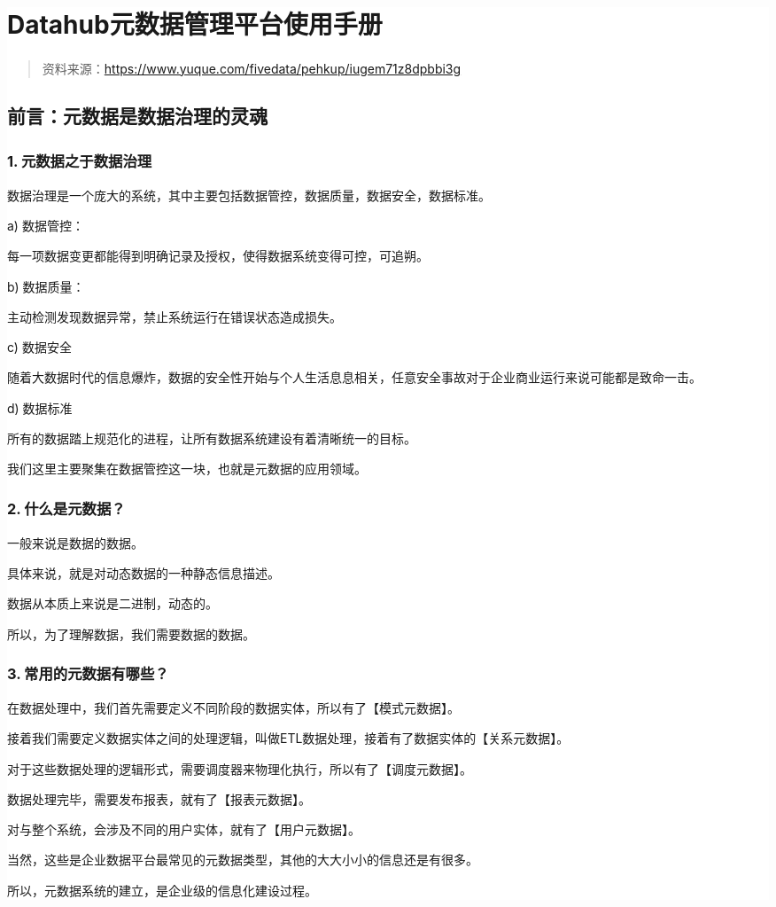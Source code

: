 # **Datahub元数据管理平台使用手册**

> 资料来源：https://www.yuque.com/fivedata/pehkup/iugem71z8dpbbi3g

## **前言：元数据是数据治理的灵魂**

### 1. 元数据之于数据治理

数据治理是一个庞大的系统，其中主要包括数据管控，数据质量，数据安全，数据标准。



a) 数据管控：

每一项数据变更都能得到明确记录及授权，使得数据系统变得可控，可追朔。

b) 数据质量：

主动检测发现数据异常，禁止系统运行在错误状态造成损失。

c) 数据安全

随着大数据时代的信息爆炸，数据的安全性开始与个人生活息息相关，任意安全事故对于企业商业运行来说可能都是致命一击。

d) 数据标准

所有的数据踏上规范化的进程，让所有数据系统建设有着清晰统一的目标。



我们这里主要聚集在数据管控这一块，也就是元数据的应用领域。



### 2. 什么是元数据？

一般来说是数据的数据。

具体来说，就是对动态数据的一种静态信息描述。

数据从本质上来说是二进制，动态的。

所以，为了理解数据，我们需要数据的数据。

### 3. 常用的元数据有哪些？

在数据处理中，我们首先需要定义不同阶段的数据实体，所以有了【模式元数据】。

接着我们需要定义数据实体之间的处理逻辑，叫做ETL数据处理，接着有了数据实体的【关系元数据】。

对于这些数据处理的逻辑形式，需要调度器来物理化执行，所以有了【调度元数据】。

数据处理完毕，需要发布报表，就有了【报表元数据】。

对与整个系统，会涉及不同的用户实体，就有了【用户元数据】。

当然，这些是企业数据平台最常见的元数据类型，其他的大大小小的信息还是有很多。

所以，元数据系统的建立，是企业级的信息化建设过程。


